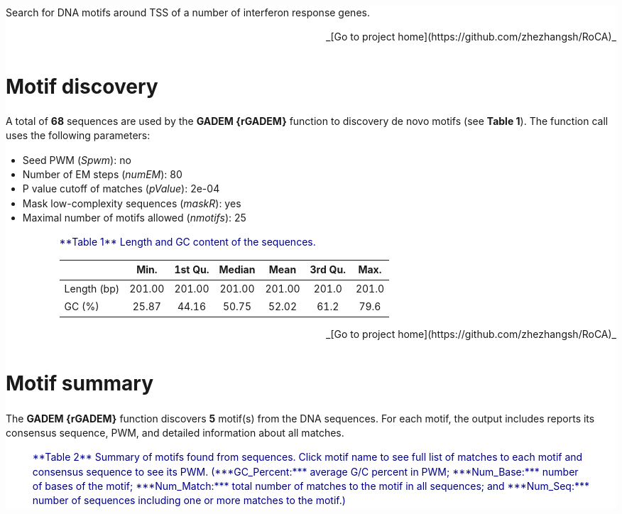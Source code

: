 
Search for DNA motifs around TSS of a number of interferon response genes.



<div align='right'>_[Go to project home](https://github.com/zhezhangsh/RoCA)_</div>



# Motif discovery






A total of **68** sequences are used by the **GADEM {rGADEM}** function to discovery de novo motifs (see **Table 1**). The function call uses the following parameters:

  - Seed PWM (_Spwm_): no
  - Number of EM steps (_numEM_): 80
  - P value cutoff of matches (_pValue_): 2e-04
  - Mask low-complexity sequences (_maskR_): yes
  - Maximal number of motifs allowed (_nmotifs_): 25

<div style="color:darkblue; padding:0 2cm">
**Table 1** Length and GC content of the sequences.
</div>

<div align='center', style="padding:0 2cm">


|            |  Min.  | 1st Qu. | Median |  Mean  | 3rd Qu. | Max.  |
|:-----------|:------:|:-------:|:------:|:------:|:-------:|:-----:|
|Length (bp) | 201.00 | 201.00  | 201.00 | 201.00 |  201.0  | 201.0 |
|GC (%)      | 25.87  |  44.16  | 50.75  | 52.02  |  61.2   | 79.6  |


</div>
  
<div align='right'>_[Go to project home](https://github.com/zhezhangsh/RoCA)_</div> 

# Motif summary




The **GADEM {rGADEM}** function discovers **5** motif(s) from the DNA sequences. For each motif, the output includes reports its consensus sequence, PWM, and detailed information about all matches. 

<div style="color:darkblue; padding:0 1cm">
**Table 2** Summary of motifs found from sequences. Click motif name to see full list of matches to each motif and consensus sequence to see its PWM. (***GC_Percent:*** average G/C percent in PWM;  ***Num_Base:*** number of bases of the motif; ***Num_Match:*** total number of matches to the motif in all sequences; and ***Num_Seq:*** number of sequences including one or more matches to the motif.)
</div>

<div align='center', style="padding:0 1cm">

